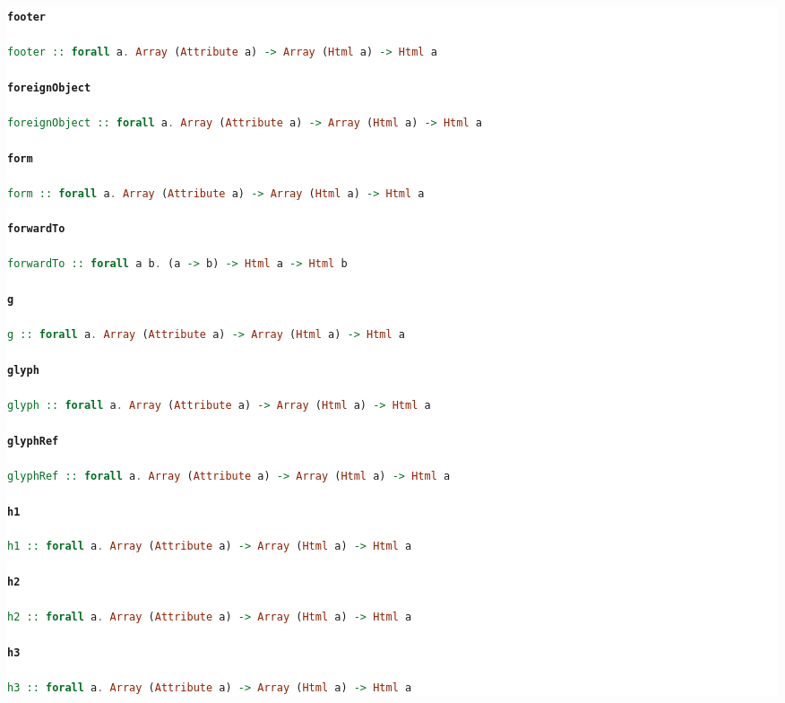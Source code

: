 #### `footer`

``` purescript
footer :: forall a. Array (Attribute a) -> Array (Html a) -> Html a
```

#### `foreignObject`

``` purescript
foreignObject :: forall a. Array (Attribute a) -> Array (Html a) -> Html a
```

#### `form`

``` purescript
form :: forall a. Array (Attribute a) -> Array (Html a) -> Html a
```

#### `forwardTo`

``` purescript
forwardTo :: forall a b. (a -> b) -> Html a -> Html b
```

#### `g`

``` purescript
g :: forall a. Array (Attribute a) -> Array (Html a) -> Html a
```

#### `glyph`

``` purescript
glyph :: forall a. Array (Attribute a) -> Array (Html a) -> Html a
```

#### `glyphRef`

``` purescript
glyphRef :: forall a. Array (Attribute a) -> Array (Html a) -> Html a
```

#### `h1`

``` purescript
h1 :: forall a. Array (Attribute a) -> Array (Html a) -> Html a
```

#### `h2`

``` purescript
h2 :: forall a. Array (Attribute a) -> Array (Html a) -> Html a
```

#### `h3`

``` purescript
h3 :: forall a. Array (Attribute a) -> Array (Html a) -> Html a
```
